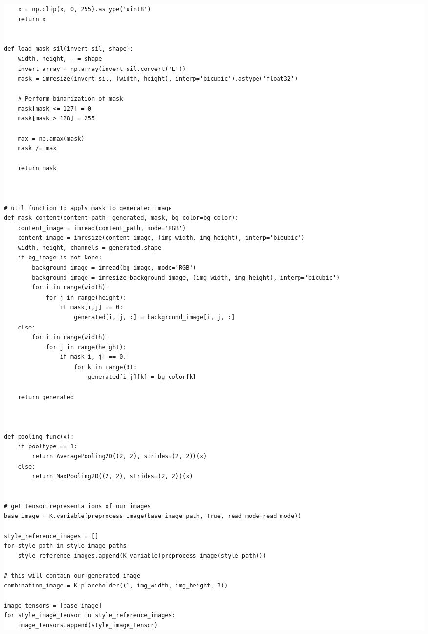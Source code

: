 ```
    x = np.clip(x, 0, 255).astype('uint8')
    return x


def load_mask_sil(invert_sil, shape):
    width, height, _ = shape
    invert_array = np.array(invert_sil.convert('L'))
    mask = imresize(invert_sil, (width, height), interp='bicubic').astype('float32')

    # Perform binarization of mask
    mask[mask <= 127] = 0
    mask[mask > 128] = 255

    max = np.amax(mask)
    mask /= max

    return mask

  

# util function to apply mask to generated image
def mask_content(content_path, generated, mask, bg_color=bg_color):
    content_image = imread(content_path, mode='RGB')
    content_image = imresize(content_image, (img_width, img_height), interp='bicubic')
    width, height, channels = generated.shape
    if bg_image is not None:
        background_image = imread(bg_image, mode='RGB')
        background_image = imresize(background_image, (img_width, img_height), interp='bicubic')
        for i in range(width):
            for j in range(height):
                if mask[i,j] == 0:
                    generated[i, j, :] = background_image[i, j, :]
    else:
        for i in range(width):
            for j in range(height):
                if mask[i, j] == 0.:
                    for k in range(3):
                        generated[i,j][k] = bg_color[k]

    return generated



def pooling_func(x):
    if pooltype == 1:
        return AveragePooling2D((2, 2), strides=(2, 2))(x)
    else:
        return MaxPooling2D((2, 2), strides=(2, 2))(x)


# get tensor representations of our images
base_image = K.variable(preprocess_image(base_image_path, True, read_mode=read_mode))

style_reference_images = []
for style_path in style_image_paths:
    style_reference_images.append(K.variable(preprocess_image(style_path)))

# this will contain our generated image
combination_image = K.placeholder((1, img_width, img_height, 3))

image_tensors = [base_image]
for style_image_tensor in style_reference_images:
    image_tensors.append(style_image_tensor)
```